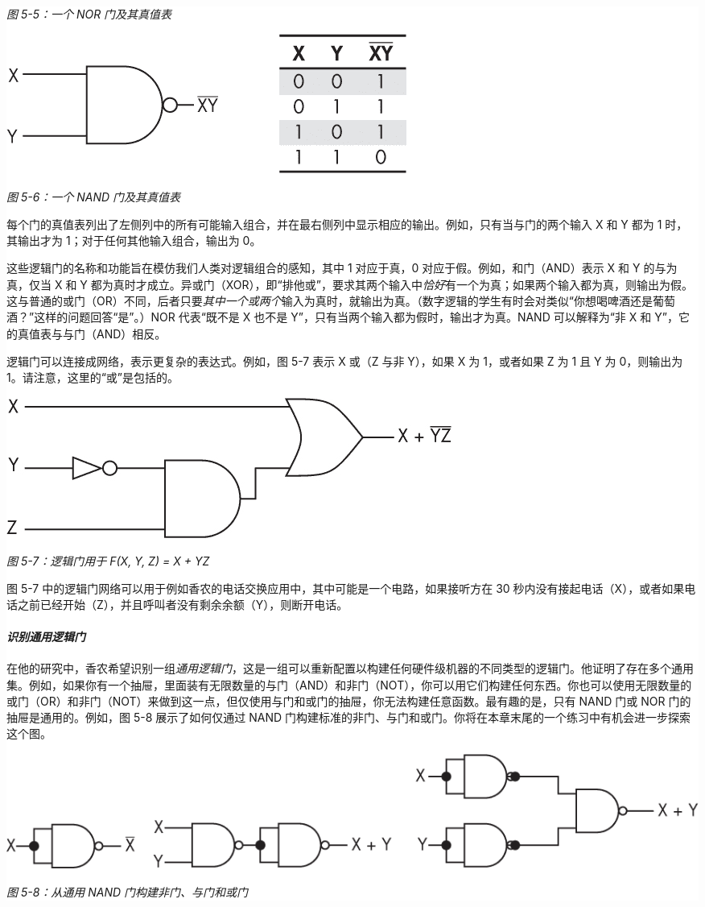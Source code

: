 *图 5-5：一个 NOR 门及其真值表*

![图像](img/f0116-03.jpg)

*图 5-6：一个 NAND 门及其真值表*

每个门的真值表列出了左侧列中的所有可能输入组合，并在最右侧列中显示相应的输出。例如，只有当与门的两个输入 X 和 Y 都为 1 时，其输出才为 1；对于任何其他输入组合，输出为 0。

这些逻辑门的名称和功能旨在模仿我们人类对逻辑组合的感知，其中 1 对应于真，0 对应于假。例如，和门（AND）表示 X 和 Y 的与为真，仅当 X 和 Y 都为真时才成立。异或门（XOR），即“排他或”，要求其两个输入中*恰好*有一个为真；如果两个输入都为真，则输出为假。这与普通的或门（OR）不同，后者只要*其中一个或两个*输入为真时，就输出为真。（数字逻辑的学生有时会对类似“你想喝啤酒还是葡萄酒？”这样的问题回答“是”。）NOR 代表“既不是 X 也不是 Y”，只有当两个输入都为假时，输出才为真。NAND 可以解释为“非 X 和 Y”，它的真值表与与门（AND）相反。

逻辑门可以连接成网络，表示更复杂的表达式。例如，图 5-7 表示 X 或（Z 与非 Y），如果 X 为 1，或者如果 Z 为 1 且 Y 为 0，则输出为 1。请注意，这里的“或”是包括的。

![图像](img/f0117-01.jpg)

*图 5-7：逻辑门用于 F(X, Y, Z) = X + YZ*

图 5-7 中的逻辑门网络可以用于例如香农的电话交换应用中，其中可能是一个电路，如果接听方在 30 秒内没有接起电话（X），或者如果电话之前已经开始（Z），并且呼叫者没有剩余余额（Y），则断开电话。

#### *识别通用逻辑门*

在他的研究中，香农希望识别一组*通用逻辑门*，这是一组可以重新配置以构建任何硬件级机器的不同类型的逻辑门。他证明了存在多个通用集。例如，如果你有一个抽屉，里面装有无限数量的与门（AND）和非门（NOT），你可以用它们构建任何东西。你也可以使用无限数量的或门（OR）和非门（NOT）来做到这一点，但仅使用与门和或门的抽屉，你无法构建任意函数。最有趣的是，只有 NAND 门或 NOR 门的抽屉是通用的。例如，图 5-8 展示了如何仅通过 NAND 门构建标准的非门、与门和或门。你将在本章末尾的一个练习中有机会进一步探索这个图。

![图像](img/f0117-02.jpg)

*图 5-8：从通用 NAND 门构建非门、与门和或门*
